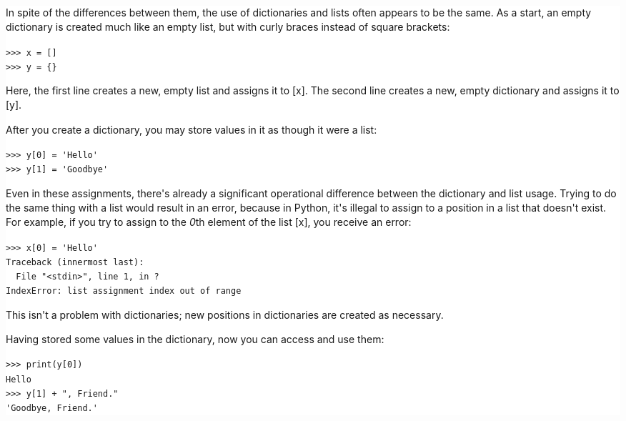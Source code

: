 
In spite of the differences between them, the use of dictionaries and
lists often appears to be the same. As a start, an empty dictionary is
created much like an empty list, but with curly braces instead of square
brackets:



```
>>> x = []
>>> y = {}
```




Here, the first line creates a new, empty list and assigns it to
[x]. The second line creates a new, empty dictionary and assigns
it to [y].



After you create a dictionary, you may store values in it as though it
were a list:



```
>>> y[0] = 'Hello'
>>> y[1] = 'Goodbye'
```




Even in these assignments, there's already a significant operational
difference between the dictionary and list usage. Trying to do the same
thing with a list would result in an error, because in Python, it's
illegal to assign to a position in a list that doesn't exist. For
example, if you try to assign to the *0*th element of the list
[x], you receive an error:



```
>>> x[0] = 'Hello'
Traceback (innermost last):
  File "<stdin>", line 1, in ?
IndexError: list assignment index out of range
```




This isn't a problem with dictionaries; new positions in
dictionaries are created as necessary.



Having stored some values in the dictionary, now you can access and use
them:



```
>>> print(y[0])
Hello
>>> y[1] + ", Friend."
'Goodbye, Friend.'
```
